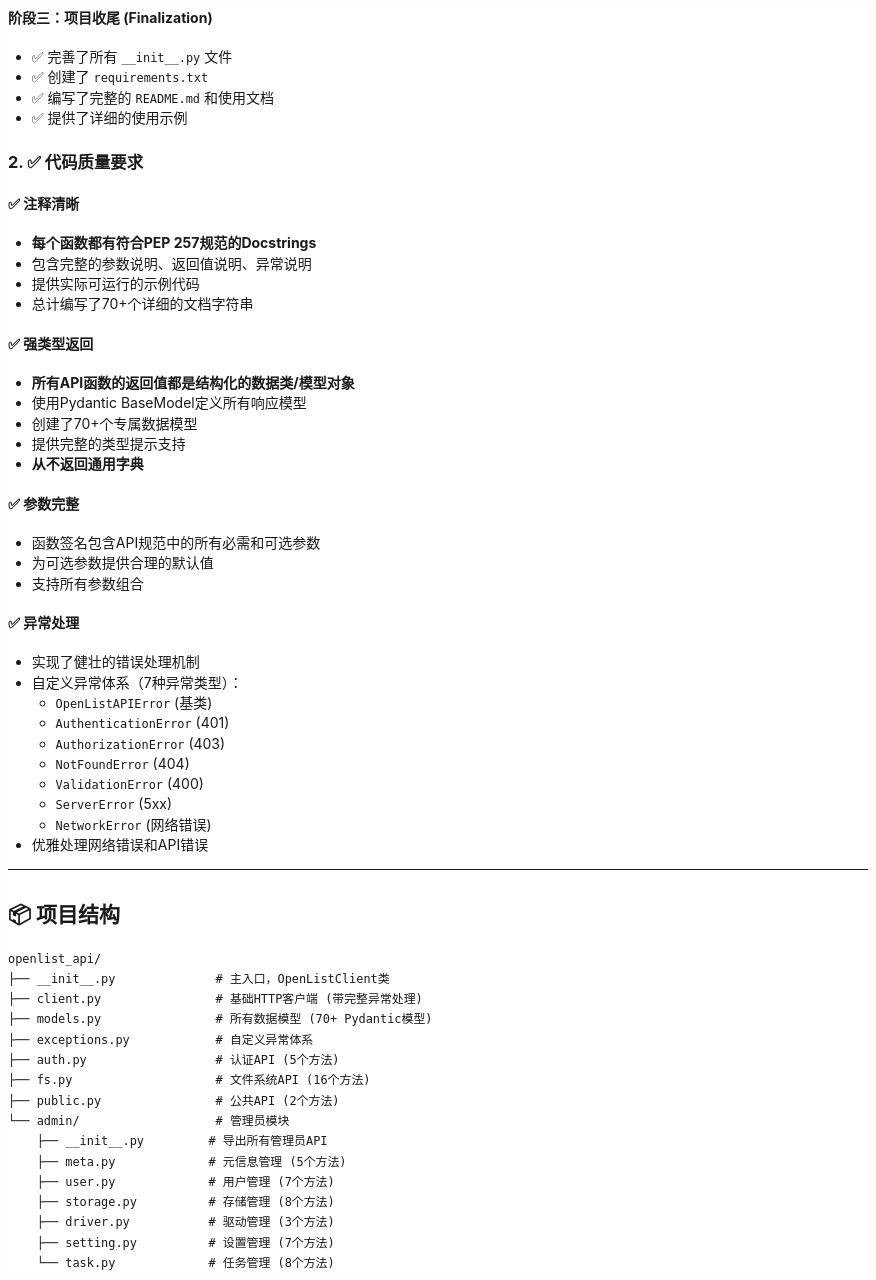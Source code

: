 #### 阶段三：项目收尾 (Finalization)
- ✅ 完善了所有 `__init__.py` 文件
- ✅ 创建了 `requirements.txt`
- ✅ 编写了完整的 `README.md` 和使用文档
- ✅ 提供了详细的使用示例

### 2. ✅ 代码质量要求

#### ✅ 注释清晰
- **每个函数都有符合PEP 257规范的Docstrings**
- 包含完整的参数说明、返回值说明、异常说明
- 提供实际可运行的示例代码
- 总计编写了70+个详细的文档字符串

#### ✅ 强类型返回
- **所有API函数的返回值都是结构化的数据类/模型对象**
- 使用Pydantic BaseModel定义所有响应模型
- 创建了70+个专属数据模型
- 提供完整的类型提示支持
- **从不返回通用字典**

#### ✅ 参数完整
- 函数签名包含API规范中的所有必需和可选参数
- 为可选参数提供合理的默认值
- 支持所有参数组合

#### ✅ 异常处理
- 实现了健壮的错误处理机制
- 自定义异常体系（7种异常类型）：
  - `OpenListAPIError` (基类)
  - `AuthenticationError` (401)
  - `AuthorizationError` (403)
  - `NotFoundError` (404)
  - `ValidationError` (400)
  - `ServerError` (5xx)
  - `NetworkError` (网络错误)
- 优雅处理网络错误和API错误

---

## 📦 项目结构

```
openlist_api/
├── __init__.py              # 主入口，OpenListClient类
├── client.py                # 基础HTTP客户端 (带完整异常处理)
├── models.py                # 所有数据模型 (70+ Pydantic模型)
├── exceptions.py            # 自定义异常体系
├── auth.py                  # 认证API (5个方法)
├── fs.py                    # 文件系统API (16个方法)
├── public.py                # 公共API (2个方法)
└── admin/                   # 管理员模块
    ├── __init__.py         # 导出所有管理员API
    ├── meta.py             # 元信息管理 (5个方法)
    ├── user.py             # 用户管理 (7个方法)
    ├── storage.py          # 存储管理 (8个方法)
    ├── driver.py           # 驱动管理 (3个方法)
    ├── setting.py          # 设置管理 (7个方法)
    └── task.py             # 任务管理 (8个方法)
```
